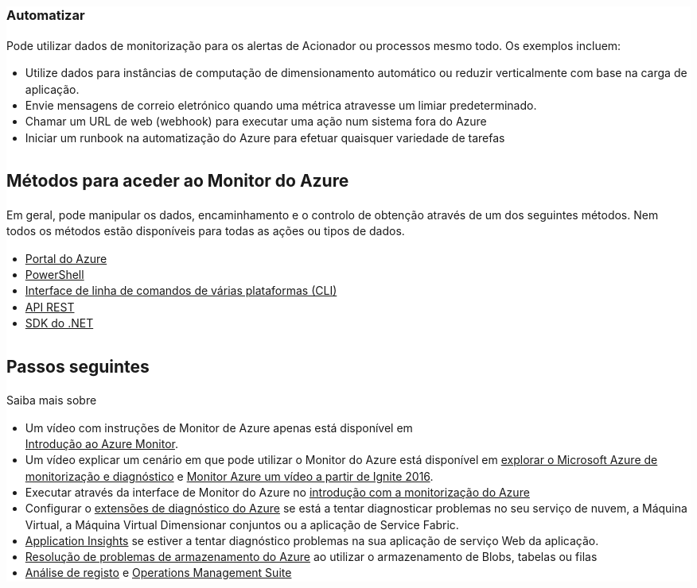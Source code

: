
### <a name="automate"></a>Automatizar
Pode utilizar dados de monitorização para os alertas de Acionador ou processos mesmo todo. Os exemplos incluem:

* Utilize dados para instâncias de computação de dimensionamento automático ou reduzir verticalmente com base na carga de aplicação.
* Envie mensagens de correio eletrónico quando uma métrica atravesse um limiar predeterminado.
* Chamar um URL de web (webhook) para executar uma ação num sistema fora do Azure
* Iniciar um runbook na automatização do Azure para efetuar quaisquer variedade de tarefas

## <a name="methods-of-accessing-azure-monitor"></a>Métodos para aceder ao Monitor do Azure
Em geral, pode manipular os dados, encaminhamento e o controlo de obtenção através de um dos seguintes métodos. Nem todos os métodos estão disponíveis para todas as ações ou tipos de dados.

* [Portal do Azure](https://portal.azure.com)
* [PowerShell](insights-powershell-samples.md)  
* [Interface de linha de comandos de várias plataformas (CLI)](insights-cli-samples.md)
* [API REST](https://docs.microsoft.com/rest/api/monitor/)
* [SDK do .NET](http://www.nuget.org/packages/Microsoft.Azure.Management.Monitor)

## <a name="next-steps"></a>Passos seguintes
Saiba mais sobre
- Um vídeo com instruções de Monitor de Azure apenas está disponível em  
[Introdução ao Azure Monitor](https://channel9.msdn.com/Blogs/Azure-Monitoring/Get-Started-with-Azure-Monitor). 
- Um vídeo explicar um cenário em que pode utilizar o Monitor do Azure está disponível em [explorar o Microsoft Azure de monitorização e diagnóstico](https://channel9.msdn.com/events/Ignite/2016/BRK2234) e [Monitor Azure um vídeo a partir de Ignite 2016](https://myignite.microsoft.com/videos/4977).
- Executar através da interface de Monitor do Azure no [introdução com a monitorização do Azure](monitoring-get-started.md)
- Configurar o [extensões de diagnóstico do Azure](../azure-diagnostics.md) se está a tentar diagnosticar problemas no seu serviço de nuvem, a Máquina Virtual, a Máquina Virtual Dimensionar conjuntos ou a aplicação de Service Fabric.
- [Application Insights](https://azure.microsoft.com/documentation/services/application-insights/) se estiver a tentar diagnóstico problemas na sua aplicação de serviço Web da aplicação.
- [Resolução de problemas de armazenamento do Azure](../storage/common/storage-e2e-troubleshooting.md) ao utilizar o armazenamento de Blobs, tabelas ou filas
- [Análise de registo](https://azure.microsoft.com/documentation/services/log-analytics/) e [Operations Management Suite](https://www.microsoft.com/oms/)

